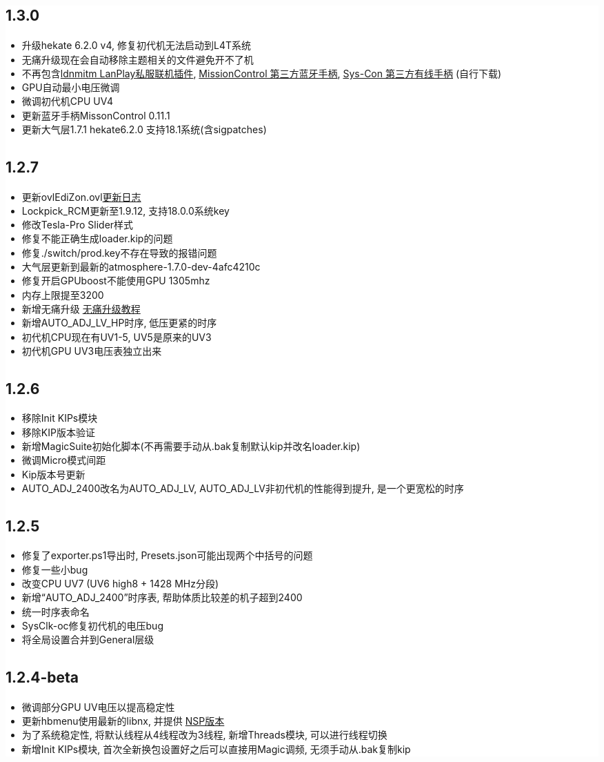 ## 1.3.0
- 升级hekate 6.2.0 v4, 修复初代机无法启动到L4T系统
- 无痛升级现在会自动移除主题相关的文件避免开不了机
- 不再包含[ldnmitm LanPlay私服联机插件](https://www.jianguoyun.com/p/Df3tCWMQ88W1DBiuoMkFIAA), [MissionControl 第三方蓝牙手柄](https://www.jianguoyun.com/p/DXU7rlQQ88W1DBiSs70FIAA), [Sys-Con 第三方有线手柄](https://www.jianguoyun.com/p/De6_85EQ88W1DBixoMkFIAA) (自行下载)
- GPU自动最小电压微调
- 微调初代机CPU UV4
- 更新蓝牙手柄MissonControl 0.11.1
- 更新大气层1.7.1 hekate6.2.0 支持18.1系统(含sigpatches)

## 1.2.7
- 更新ovlEdiZon.ovl[更新日志](https://www.jianguoyun.com/p/DTkxcPwQl8W1DBiF8sgF)
- Lockpick_RCM更新至1.9.12, 支持18.0.0系统key
- 修改Tesla-Pro Slider样式
- 修复不能正确生成loader.kip的问题
- 修复./switch/prod.key不存在导致的报错问题
- 大气层更新到最新的atmosphere-1.7.0-dev-4afc4210c
- 修复开启GPUboost不能使用GPU 1305mhz
- 内存上限提至3200
- 新增无痛升级 [无痛升级教程](https://www.jianguoyun.com/p/DVkHswgQgcS1DBiSz80FIAA)
- 新增AUTO_ADJ_LV_HP时序, 低压更紧的时序
- 初代机CPU现在有UV1-5, UV5是原来的UV3
- 初代机GPU UV3电压表独立出来

## 1.2.6
- 移除Init KIPs模块
- 移除KIP版本验证
- 新增MagicSuite初始化脚本(不再需要手动从.bak复制默认kip并改名loader.kip)
- 微调Micro模式间距
- Kip版本号更新
- AUTO_ADJ_2400改名为AUTO_ADJ_LV, AUTO_ADJ_LV非初代机的性能得到提升, 是一个更宽松的时序

## 1.2.5
- 修复了exporter.ps1导出时, Presets.json可能出现两个中括号的问题
- 修复一些小bug
- 改变CPU UV7 (UV6 high8 + 1428 MHz分段)
- 新增“AUTO_ADJ_2400”时序表, 帮助体质比较差的机子超到2400
- 统一时序表命名
- SysClk-oc修复初代机的电压bug
- 将全局设置合并到General层级

## 1.2.4-beta
- 微调部分GPU UV电压以提高稳定性
- 更新hbmenu使用最新的libnx, 并提供 [NSP版本](https://www.jianguoyun.com/p/DQnniwAQgcS1DBj-v9EFIAA)
- 为了系统稳定性, 将默认线程从4线程改为3线程, 新增Threads模块, 可以进行线程切换
- 新增Init KIPs模块, 首次全新换包设置好之后可以直接用Magic调频, 无须手动从.bak复制kip
